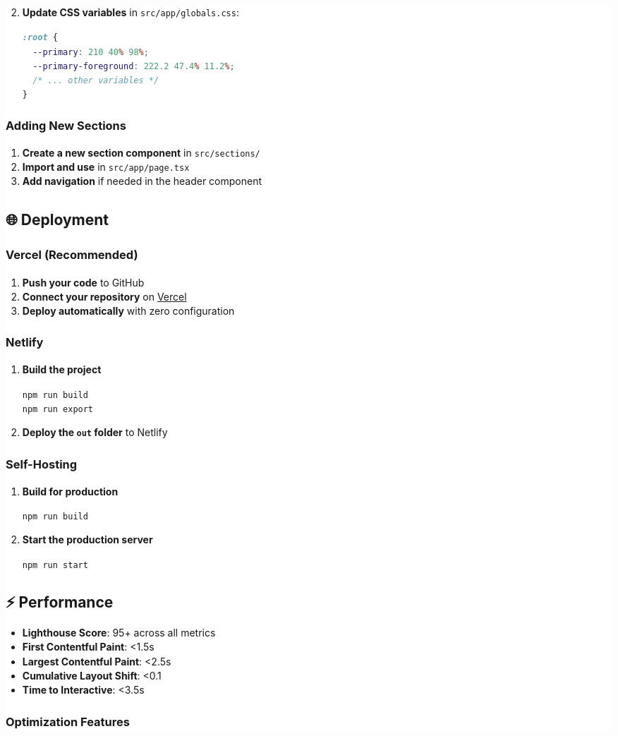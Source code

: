 2. **Update CSS variables** in `src/app/globals.css`:
   ```css
   :root {
     --primary: 210 40% 98%;
     --primary-foreground: 222.2 47.4% 11.2%;
     /* ... other variables */
   }
   ```

### Adding New Sections

1. **Create a new section component** in `src/sections/`
2. **Import and use** in `src/app/page.tsx`
3. **Add navigation** if needed in the header component

## 🌐 Deployment

### Vercel (Recommended)

1. **Push your code** to GitHub
2. **Connect your repository** on [Vercel](https://vercel.com)
3. **Deploy automatically** with zero configuration

### Netlify

1. **Build the project**
   ```bash
   npm run build
   npm run export
   ```
2. **Deploy the `out` folder** to Netlify

### Self-Hosting

1. **Build for production**
   ```bash
   npm run build
   ```
2. **Start the production server**
   ```bash
   npm run start
   ```

## ⚡ Performance

- **Lighthouse Score**: 95+ across all metrics
- **First Contentful Paint**: <1.5s
- **Largest Contentful Paint**: <2.5s
- **Cumulative Layout Shift**: <0.1
- **Time to Interactive**: <3.5s

### Optimization Features
